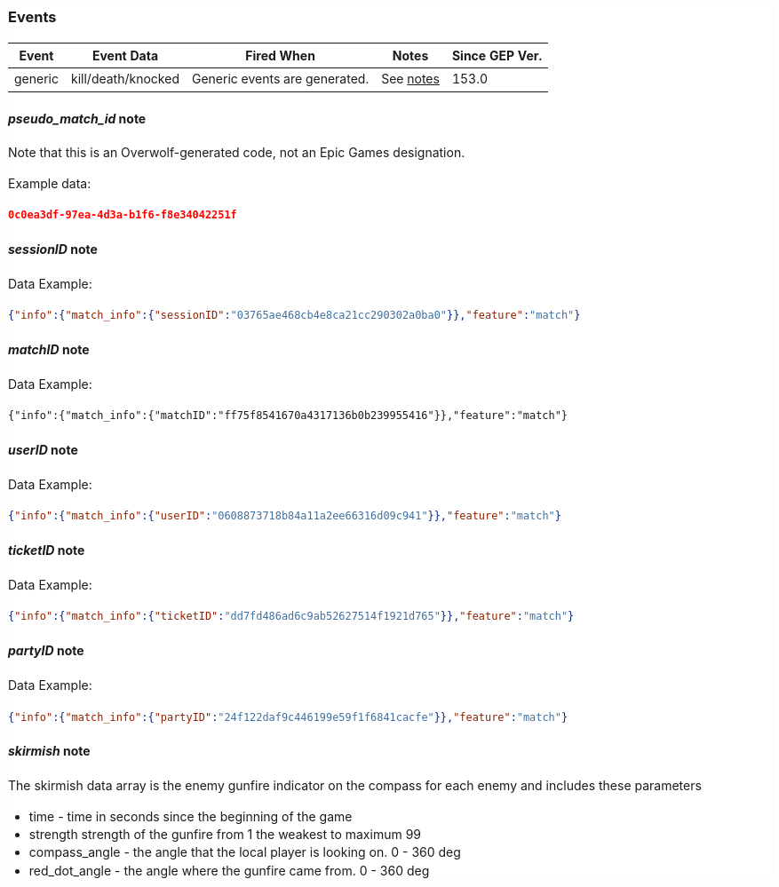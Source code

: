 ### Events

Event       | Event Data   | Fired When    | Notes              | Since GEP Ver. |
------------| -------------| --------------| ------------------ | --------------|
generic     | kill/death/knocked | Generic events are generated. | See [notes](#generic-note) |  153.0  |

#### *pseudo_match_id* note

Note that this is an Overwolf-generated code, not an Epic Games designation.

Example data:

```json
0c0ea3df-97ea-4d3a-b1f6-f8e34042251f
```

#### *sessionID* note

Data Example:

```json
{"info":{"match_info":{"sessionID":"03765ae468cb4e8ca21cc290302a0ba0"}},"feature":"match"}
```

#### *matchID* note

Data Example:

```
{"info":{"match_info":{"matchID":"ff75f8541670a4317136b0b239955416"}},"feature":"match"}
```

#### *userID* note

Data Example:

```json
{"info":{"match_info":{"userID":"0608873718b84a11a2ee66316d09c941"}},"feature":"match"}
```

#### *ticketID* note

Data Example:

```json
{"info":{"match_info":{"ticketID":"dd7fd486ad6c9ab52627514f1921d765"}},"feature":"match"}
```

#### *partyID* note

Data Example:

```json
{"info":{"match_info":{"partyID":"24f122daf9c446199e59f1f6841cacfe"}},"feature":"match"}
```

#### *skirmish* note

The skirmish data array is the enemy gunfire indicator on the compass for each enemy and includes these parameters
  * time -  time in seconds since the beginning of the game
  * strength strength of the gunfire from 1 the weakest to maximum 99
  * compass_angle - the angle that the local player is looking on. 0 - 360 deg
  * red_dot_angle - the angle where the gunfire came from. 0 - 360 deg
